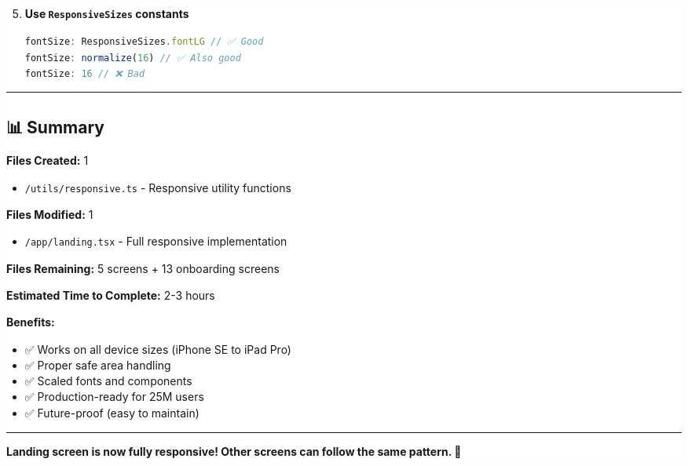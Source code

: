 5. **Use `ResponsiveSizes` constants**
   ```typescript
   fontSize: ResponsiveSizes.fontLG // ✅ Good
   fontSize: normalize(16) // ✅ Also good
   fontSize: 16 // ❌ Bad
   ```

---

## 📊 **Summary**

**Files Created:** 1
- `/utils/responsive.ts` - Responsive utility functions

**Files Modified:** 1
- `/app/landing.tsx` - Full responsive implementation

**Files Remaining:** 5 screens + 13 onboarding screens

**Estimated Time to Complete:** 2-3 hours

**Benefits:**
- ✅ Works on all device sizes (iPhone SE to iPad Pro)
- ✅ Proper safe area handling
- ✅ Scaled fonts and components
- ✅ Production-ready for 25M users
- ✅ Future-proof (easy to maintain)

---

**Landing screen is now fully responsive! Other screens can follow the same pattern. 🎯**
